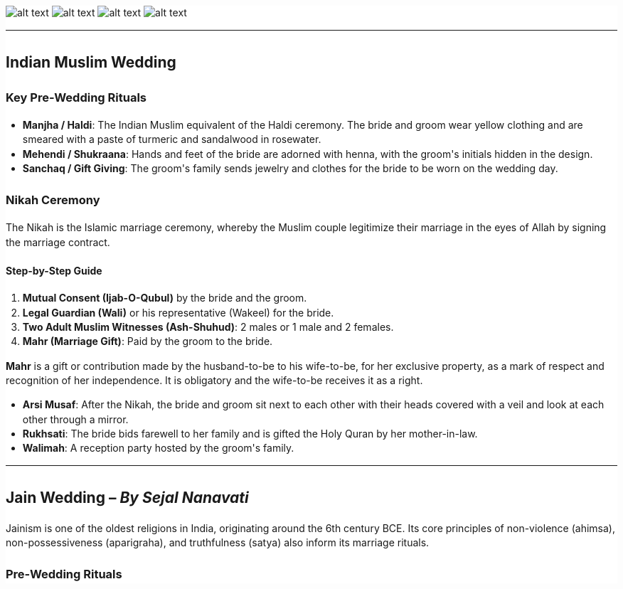 ![alt text](/assets/blog/a-place-we-call-home/tamil-wedding-1.png)
![alt text](/assets/blog/a-place-we-call-home/tamil-wedding-4.png)
![alt text](/assets/blog/a-place-we-call-home/tamil-wedding-5.png)
![alt text](/assets/blog/a-place-we-call-home/tamil-wedding-6.png)

---

## Indian Muslim Wedding

### Key Pre-Wedding Rituals

- **Manjha / Haldi**: The Indian Muslim equivalent of the Haldi ceremony. The bride and groom wear yellow clothing and are smeared with a paste of turmeric and sandalwood in rosewater.
- **Mehendi / Shukraana**: Hands and feet of the bride are adorned with henna, with the groom's initials hidden in the design.
- **Sanchaq / Gift Giving**: The groom's family sends jewelry and clothes for the bride to be worn on the wedding day.

### Nikah Ceremony

The Nikah is the Islamic marriage ceremony, whereby the Muslim couple legitimize their marriage in the eyes of Allah by signing the marriage contract.

#### Step-by-Step Guide

1. **Mutual Consent (Ijab-O-Qubul)** by the bride and the groom.
2. **Legal Guardian (Wali)** or his representative (Wakeel) for the bride.
3. **Two Adult Muslim Witnesses (Ash-Shuhud)**: 2 males or 1 male and 2 females.
4. **Mahr (Marriage Gift)**: Paid by the groom to the bride.

**Mahr** is a gift or contribution made by the husband-to-be to his wife-to-be, for her exclusive property, as a mark of respect and recognition of her independence. It is obligatory and the wife-to-be receives it as a right.

- **Arsi Musaf**: After the Nikah, the bride and groom sit next to each other with their heads covered with a veil and look at each other through a mirror.
- **Rukhsati**: The bride bids farewell to her family and is gifted the Holy Quran by her mother-in-law.
- **Walimah**: A reception party hosted by the groom's family.

---

## Jain Wedding – *By Sejal Nanavati*

Jainism is one of the oldest religions in India, originating around the 6th century BCE. Its core principles of non-violence (ahimsa), non-possessiveness (aparigraha), and truthfulness (satya) also inform its marriage rituals.

### Pre-Wedding Rituals
